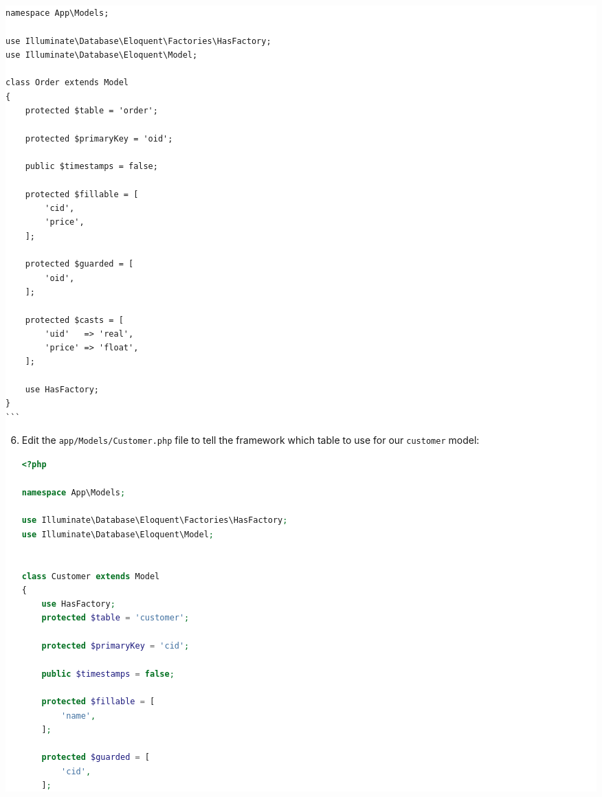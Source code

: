    namespace App\Models;

    use Illuminate\Database\Eloquent\Factories\HasFactory;
    use Illuminate\Database\Eloquent\Model;

    class Order extends Model
    {
        protected $table = 'order';

        protected $primaryKey = 'oid';

        public $timestamps = false;

        protected $fillable = [
            'cid',
            'price',
        ];

        protected $guarded = [
            'oid',
        ];

        protected $casts = [
            'uid'   => 'real',
            'price' => 'float',
        ];

        use HasFactory;
    }
    ```

6. Edit the `app/Models/Customer.php` file to tell the framework which table to use for our `customer` model:

    ```php
    <?php

    namespace App\Models;

    use Illuminate\Database\Eloquent\Factories\HasFactory;
    use Illuminate\Database\Eloquent\Model;


    class Customer extends Model
    {
        use HasFactory;
        protected $table = 'customer';

        protected $primaryKey = 'cid';

        public $timestamps = false;

        protected $fillable = [
            'name',
        ];

        protected $guarded = [
            'cid',
        ];
